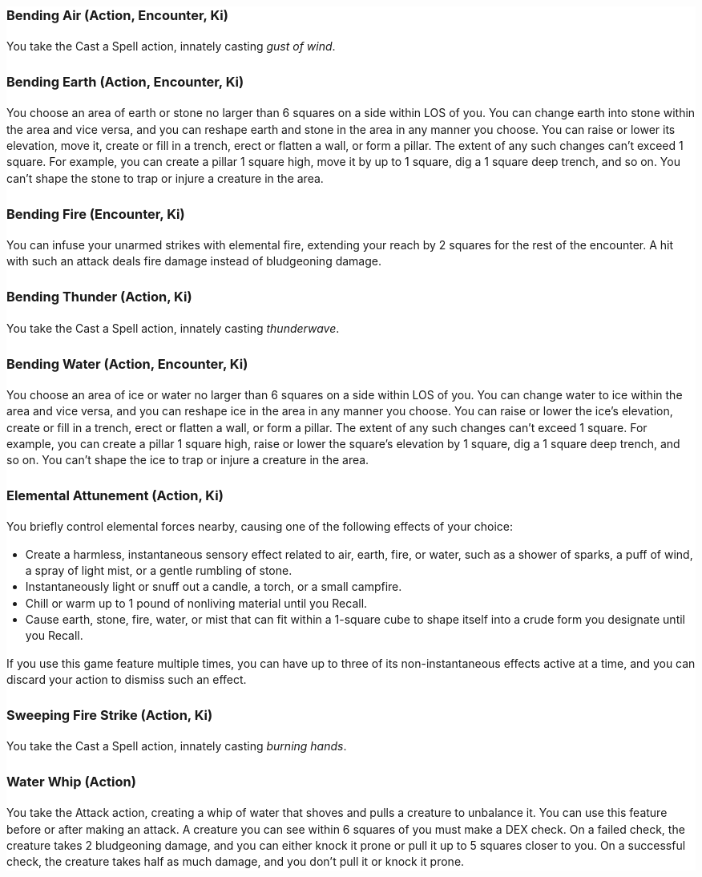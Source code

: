### Bending Air (Action, Encounter, Ki)

You take the Cast a Spell action, innately casting _gust of wind_.

### Bending Earth (Action, Encounter, Ki)

You choose an area of earth or stone no larger than 6 squares on a side within LOS of you. You can change earth into stone within the area and vice versa, and you can reshape earth and stone in the area in any manner you choose. You can raise or lower its elevation, move it, create or fill in a trench, erect or flatten a wall, or form a pillar. The extent of any such changes can’t exceed 1 square. For example, you can create a pillar 1 square high, move it by up to 1 square, dig a 1 square deep trench, and so on. You can’t shape the stone to trap or injure a creature in the area.

### Bending Fire (Encounter, Ki)

You can infuse your unarmed strikes with elemental fire, extending your reach by 2 squares for the rest of the encounter. A hit with such an attack deals fire damage instead of bludgeoning damage.

### Bending Thunder (Action, Ki)

You take the Cast a Spell action, innately casting _thunderwave_.

### Bending Water (Action, Encounter, Ki)

You choose an area of ice or water no larger than 6 squares on a side within LOS of you. You can change water to ice within the area and vice versa, and you can reshape ice in the area in any manner you choose. You can raise or lower the ice’s elevation, create or fill in a trench, erect or flatten a wall, or form a pillar. The extent of any such changes can’t exceed 1 square. For example, you can create a pillar 1 square high, raise or lower the square’s elevation by 1 square, dig a 1 square deep trench, and so on. You can’t shape the ice to trap or injure a creature in the area.

### Elemental Attunement (Action, Ki)

You briefly control elemental forces nearby, causing one of the following effects of your choice:

- Create a harmless, instantaneous sensory effect related to air, earth, fire, or water, such as a shower of sparks, a puff of wind, a spray of light mist, or a gentle rumbling of stone.
- Instantaneously light or snuff out a candle, a torch, or a small campfire.
- Chill or warm up to 1 pound of nonliving material until you Recall.
- Cause earth, stone, fire, water, or mist that can fit within a 1-square cube to shape itself into a crude form you desig­nate until you Recall.

If you use this game feature multiple times, you can have up to three of its non-instantaneous effects active at a time, and you can discard your action to dismiss such an effect.

### Sweeping Fire Strike (Action, Ki)

You take the Cast a Spell action, innately casting _burning hands_.

### Water Whip (Action)

You take the Attack action, creating a whip of water that shoves and pulls a creature to unbalance it. You can use this feature before or after making an attack. A creature you can see within 6 squares of you must make a DEX check. On a failed check, the creature takes 2 bludgeoning damage, and you can either knock it prone or pull it up to 5 squares closer to you. On a successful check, the creature takes half as much damage, and you don’t pull it or knock it prone.

